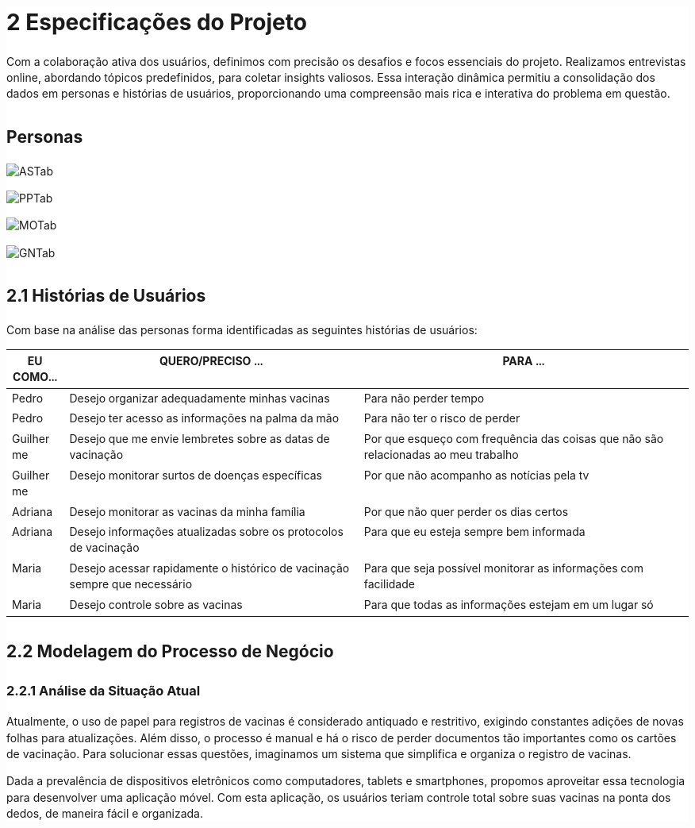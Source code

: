 # 2 Especificações do Projeto

Com a colaboração ativa dos usuários, definimos com precisão os desafios e focos essenciais do projeto. Realizamos entrevistas online, abordando tópicos predefinidos, para coletar insights valiosos. Essa interação dinâmica permitiu a consolidação dos dados em personas e histórias de usuários, proporcionando uma compreensão mais rica e interativa do problema em questão.

## Personas

![ASTab](https://github.com/ICEI-PUC-Minas-PMV-ADS/pmv-ads-2024-1-e3-proj-mov-t2-G4-VacinaPlus/assets/128644865/5960f30a-3a5b-4123-af17-09b2476879ab)

![PPTab](https://github.com/ICEI-PUC-Minas-PMV-ADS/pmv-ads-2024-1-e3-proj-mov-t2-G4-VacinaPlus/assets/128644865/af98dd74-bb52-4bef-b904-469e964f635f)

![MOTab](https://github.com/ICEI-PUC-Minas-PMV-ADS/pmv-ads-2024-1-e3-proj-mov-t2-G4-VacinaPlus/assets/128644865/5a94cc6d-74dc-4ed0-b714-bd162928b20d)

![GNTab](https://github.com/ICEI-PUC-Minas-PMV-ADS/pmv-ads-2024-1-e3-proj-mov-t2-G4-VacinaPlus/assets/128644865/752dfb2a-3cdf-4d1e-8899-83ae48469f71)

## 2.1 Histórias de Usuários

Com base na análise das personas forma identificadas as seguintes histórias de usuários:

|EU COMO... | QUERO/PRECISO ...  |PARA ...                  |
|--------------------|------------------------------------|----------------------------------------|
|Pedro | Desejo organizar adequadamente minhas vacinas | Para não perder tempo |
|Pedro |Desejo ter acesso as informações na palma da mão | Para não ter o risco de perder |
|Guilherme | Desejo que me envie lembretes sobre as datas de vacinação | Por que esqueço com frequência das coisas que não são relacionadas ao meu trabalho |
|Guilherme | Desejo monitorar surtos de doenças específicas | Por que não acompanho as notícias pela tv |
|Adriana | Desejo monitorar as vacinas da minha família | Por que não quer perder os dias certos |
|Adriana | Desejo informações atualizadas sobre os protocolos de vacinação | Para que eu esteja sempre bem informada |
|Maria | Desejo acessar rapidamente o histórico de vacinação sempre que necessário | Para que seja possível monitorar as informações com facilidade |
|Maria | Desejo controle sobre as vacinas | Para que todas as informações estejam em um lugar só |

## 2.2 Modelagem do Processo de Negócio 

### 2.2.1 Análise da Situação Atual

Atualmente, o uso de papel para registros de vacinas é considerado antiquado e restritivo, exigindo constantes adições de novas folhas para atualizações. Além disso, o processo é manual e há o risco de perder documentos tão importantes como os cartões de vacinação. Para solucionar essas questões, imaginamos um sistema que simplifica e organiza o registro de vacinas.

Dada a prevalência de dispositivos eletrônicos como computadores, tablets e smartphones, propomos aproveitar essa tecnologia para desenvolver uma aplicação móvel. Com esta aplicação, os usuários teriam controle total sobre suas vacinas na ponta dos dedos, de maneira fácil e organizada.
